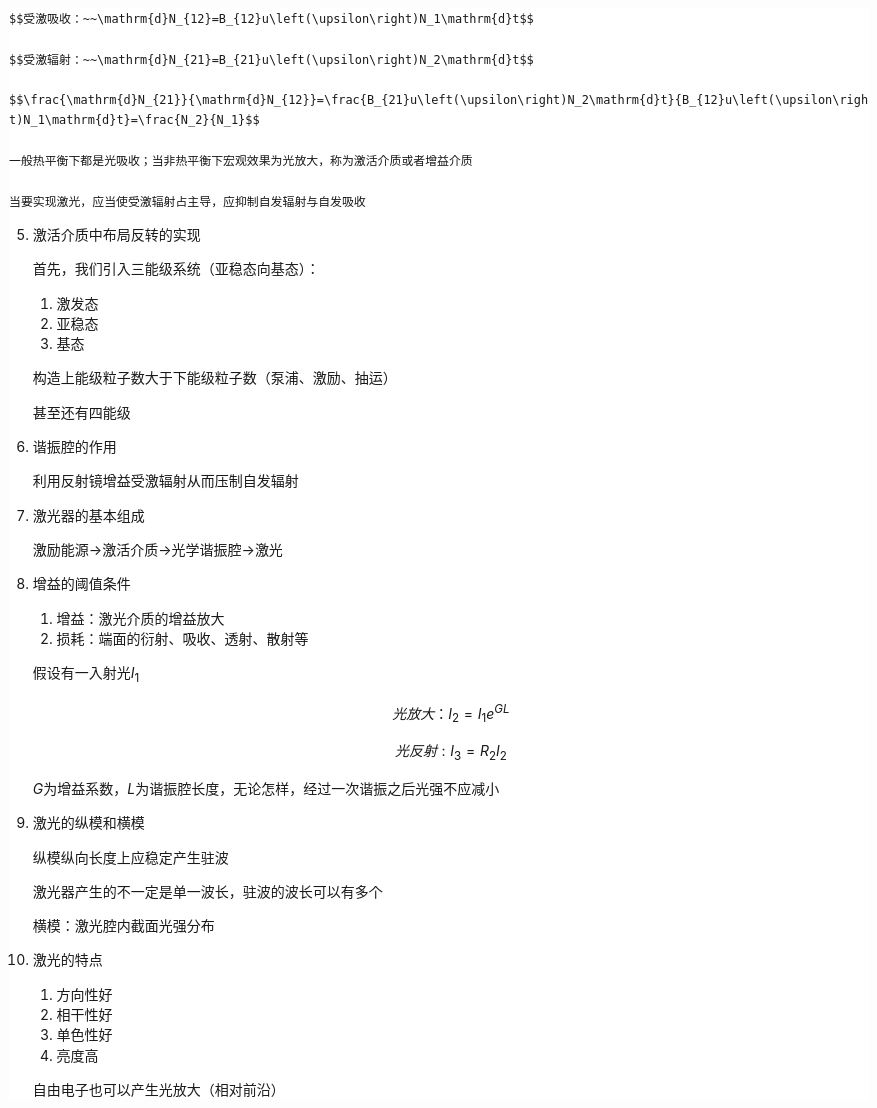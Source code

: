     $$受激吸收：~~\mathrm{d}N_{12}=B_{12}u\left(\upsilon\right)N_1\mathrm{d}t$$

    $$受激辐射：~~\mathrm{d}N_{21}=B_{21}u\left(\upsilon\right)N_2\mathrm{d}t$$

    $$\frac{\mathrm{d}N_{21}}{\mathrm{d}N_{12}}=\frac{B_{21}u\left(\upsilon\right)N_2\mathrm{d}t}{B_{12}u\left(\upsilon\right)N_1\mathrm{d}t}=\frac{N_2}{N_1}$$

    一般热平衡下都是光吸收；当非热平衡下宏观效果为光放大，称为激活介质或者增益介质

    当要实现激光，应当使受激辐射占主导，应抑制自发辐射与自发吸收

5.  激活介质中布局反转的实现

    首先，我们引入三能级系统（亚稳态向基态）：
    1.  激发态
    2.  亚稳态
    3.  基态

    构造上能级粒子数大于下能级粒子数（泵浦、激励、抽运）

    甚至还有四能级


6.  谐振腔的作用

    利用反射镜增益受激辐射从而压制自发辐射

    
7.  激光器的基本组成

    激励能源$\to$激活介质$\to$光学谐振腔$\to$激光


8.  增益的阈值条件

    1.  增益：激光介质的增益放大
    2.  损耗：端面的衍射、吸收、透射、散射等

    假设有一入射光$I_1$

    $$光放大：I_2=I_1e^{GL}$$

    $$光反射:I_3=R_2I_2$$

    $G$为增益系数，$L$为谐振腔长度，无论怎样，经过一次谐振之后光强不应减小

    
9.  激光的纵模和横模

    纵模纵向长度上应稳定产生驻波

    激光器产生的不一定是单一波长，驻波的波长可以有多个

    横模：激光腔内截面光强分布


10. 激光的特点

    1.  方向性好
    2.  相干性好
    3.  单色性好
    4.  亮度高

    自由电子也可以产生光放大（相对前沿）
